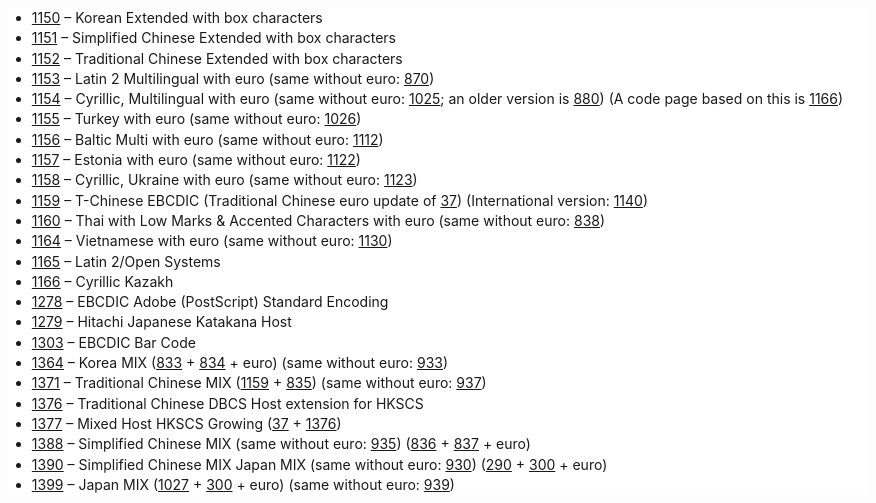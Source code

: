 - [1150](https://en.wikipedia.org/w/index.php?title=Code_page_1150&action=edit&redlink=1) – Korean Extended with box characters
- [1151](https://en.wikipedia.org/w/index.php?title=Code_page_1151&action=edit&redlink=1) – Simplified Chinese Extended with box characters
- [1152](https://en.wikipedia.org/w/index.php?title=Code_page_1152&action=edit&redlink=1) – Traditional Chinese Extended with box characters
- [1153](https://en.wikipedia.org/wiki/Code_page_1153) – Latin 2 Multilingual with euro (same without euro: [870](https://en.wikipedia.org/wiki/Code_page_870))
- [1154](https://en.wikipedia.org/wiki/Code_page_1154) – Cyrillic, Multilingual with euro (same without euro: [1025](https://en.wikipedia.org/wiki/Code_page_1025); an older version is [880](https://en.wikipedia.org/wiki/Code_page_880)) (A code page based on this is [1166](https://en.wikipedia.org/wiki/Code_page_1166))
- [1155](https://en.wikipedia.org/wiki/Code_page_1155) – Turkey with euro (same without euro: [1026](https://en.wikipedia.org/wiki/Code_page_1026))
- [1156](https://en.wikipedia.org/wiki/Code_page_1156) – Baltic Multi with euro (same without euro: [1112](https://en.wikipedia.org/wiki/Code_page_1112))
- [1157](https://en.wikipedia.org/wiki/Code_page_1157) – Estonia with euro (same without euro: [1122](https://en.wikipedia.org/wiki/Code_page_1122))
- [1158](https://en.wikipedia.org/wiki/Code_page_1158) – Cyrillic, Ukraine with euro (same without euro: [1123](https://en.wikipedia.org/wiki/Code_page_1123))
- [1159](https://en.wikipedia.org/wiki/Code_page_1159) – T-Chinese EBCDIC (Traditional Chinese euro update of [37](https://en.wikipedia.org/wiki/Code_page_37)) (International version: [1140](https://en.wikipedia.org/wiki/Code_page_1140))
- [1160](https://en.wikipedia.org/wiki/Code_page_1160) – Thai with Low Marks & Accented Characters with euro (same without euro: [838](https://en.wikipedia.org/wiki/Code_page_838))
- [1164](https://en.wikipedia.org/wiki/Code_page_1164) – Vietnamese with euro (same without euro: [1130](https://en.wikipedia.org/wiki/Code_page_1130))
- [1165](https://en.wikipedia.org/wiki/Code_page_1165) – Latin 2/Open Systems
- [1166](https://en.wikipedia.org/wiki/Code_page_1166) – Cyrillic Kazakh
- [1278](https://en.wikipedia.org/w/index.php?title=Code_page_1278&action=edit&redlink=1) – EBCDIC Adobe (PostScript) Standard Encoding
- [1279](https://en.wikipedia.org/w/index.php?title=Code_page_1279&action=edit&redlink=1) – Hitachi Japanese Katakana Host
- [1303](https://en.wikipedia.org/w/index.php?title=Code_page_1303&action=edit&redlink=1) – EBCDIC Bar Code
- [1364](https://en.wikipedia.org/w/index.php?title=Code_page_1364&action=edit&redlink=1) – Korea MIX ([833](https://en.wikipedia.org/wiki/Code_page_833) + [834](https://en.wikipedia.org/w/index.php?title=Code_page_834&action=edit&redlink=1) + euro) (same without euro: [933](https://en.wikipedia.org/w/index.php?title=Code_page_933&action=edit&redlink=1))
- [1371](https://en.wikipedia.org/w/index.php?title=Code_page_1371&action=edit&redlink=1) – Traditional Chinese MIX ([1159](https://en.wikipedia.org/wiki/Code_page_1159) + [835](https://en.wikipedia.org/w/index.php?title=Code_page_835&action=edit&redlink=1)) (same without euro: [937](https://en.wikipedia.org/w/index.php?title=Code_page_937&action=edit&redlink=1))
- [1376](https://en.wikipedia.org/w/index.php?title=Code_page_1376&action=edit&redlink=1) – Traditional Chinese DBCS Host extension for HKSCS
- [1377](https://en.wikipedia.org/w/index.php?title=Code_page_1377&action=edit&redlink=1) – Mixed Host HKSCS Growing ([37](https://en.wikipedia.org/wiki/Code_page_37) + [1376](https://en.wikipedia.org/w/index.php?title=Code_page_1376&action=edit&redlink=1))
- [1388](https://en.wikipedia.org/w/index.php?title=Code_page_1388&action=edit&redlink=1) – Simplified Chinese MIX (same without euro: [935](https://en.wikipedia.org/w/index.php?title=Code_page_935&action=edit&redlink=1)) ([836](https://en.wikipedia.org/wiki/Code_page_836) + [837](https://en.wikipedia.org/w/index.php?title=Code_page_837&action=edit&redlink=1) + euro)
- [1390](https://en.wikipedia.org/wiki/Code_page_1390) – Simplified Chinese MIX Japan MIX (same without euro: [930](https://en.wikipedia.org/wiki/Code_page_930)) ([290](https://en.wikipedia.org/wiki/Code_page_290) + [300](https://en.wikipedia.org/wiki/Code_page_300) + euro)
- [1399](https://en.wikipedia.org/w/index.php?title=Code_page_1399&action=edit&redlink=1) – Japan MIX ([1027](https://en.wikipedia.org/wiki/Code_page_1027) + [300](https://en.wikipedia.org/wiki/Code_page_300) + euro) (same without euro: [939](https://en.wikipedia.org/w/index.php?title=Code_page_939&action=edit&redlink=1))
